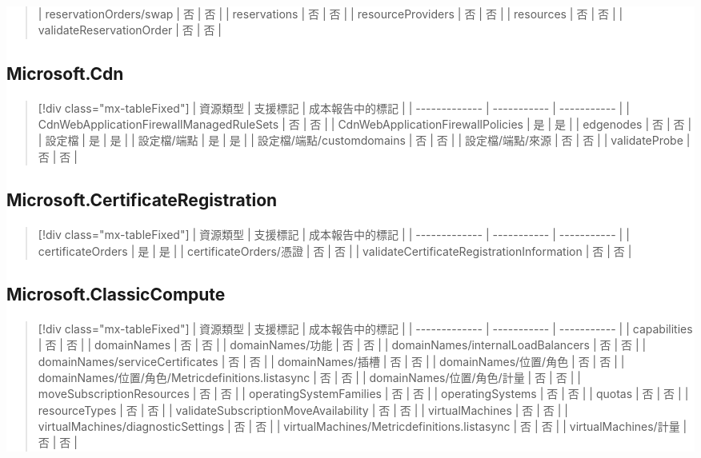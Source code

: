 > | reservationOrders/swap | 否 | 否 |
> | reservations | 否 | 否 |
> | resourceProviders | 否 | 否 |
> | resources | 否 | 否 |
> | validateReservationOrder | 否 | 否 |

## <a name="microsoftcdn"></a>Microsoft.Cdn

> [!div class="mx-tableFixed"]
> | 資源類型 | 支援標記 | 成本報告中的標記 |
> | ------------- | ----------- | ----------- |
> | CdnWebApplicationFirewallManagedRuleSets | 否 | 否 |
> | CdnWebApplicationFirewallPolicies | 是 | 是 |
> | edgenodes | 否 | 否 |
> | 設定檔 | 是 | 是 |
> | 設定檔/端點 | 是 | 是 |
> | 設定檔/端點/customdomains | 否 | 否 |
> | 設定檔/端點/來源 | 否 | 否 |
> | validateProbe | 否 | 否 |

## <a name="microsoftcertificateregistration"></a>Microsoft.CertificateRegistration

> [!div class="mx-tableFixed"]
> | 資源類型 | 支援標記 | 成本報告中的標記 |
> | ------------- | ----------- | ----------- |
> | certificateOrders | 是 | 是 |
> | certificateOrders/憑證 | 否 | 否 |
> | validateCertificateRegistrationInformation | 否 | 否 |

## <a name="microsoftclassiccompute"></a>Microsoft.ClassicCompute

> [!div class="mx-tableFixed"]
> | 資源類型 | 支援標記 | 成本報告中的標記 |
> | ------------- | ----------- | ----------- |
> | capabilities | 否 | 否 |
> | domainNames | 否 | 否 |
> | domainNames/功能 | 否 | 否 |
> | domainNames/internalLoadBalancers | 否 | 否 |
> | domainNames/serviceCertificates | 否 | 否 |
> | domainNames/插槽 | 否 | 否 |
> | domainNames/位置/角色 | 否 | 否 |
> | domainNames/位置/角色/Metricdefinitions.listasync | 否 | 否 |
> | domainNames/位置/角色/計量 | 否 | 否 |
> | moveSubscriptionResources | 否 | 否 |
> | operatingSystemFamilies | 否 | 否 |
> | operatingSystems | 否 | 否 |
> | quotas | 否 | 否 |
> | resourceTypes | 否 | 否 |
> | validateSubscriptionMoveAvailability | 否 | 否 |
> | virtualMachines | 否 | 否 |
> | virtualMachines/diagnosticSettings | 否 | 否 |
> | virtualMachines/Metricdefinitions.listasync | 否 | 否 |
> | virtualMachines/計量 | 否 | 否 |
